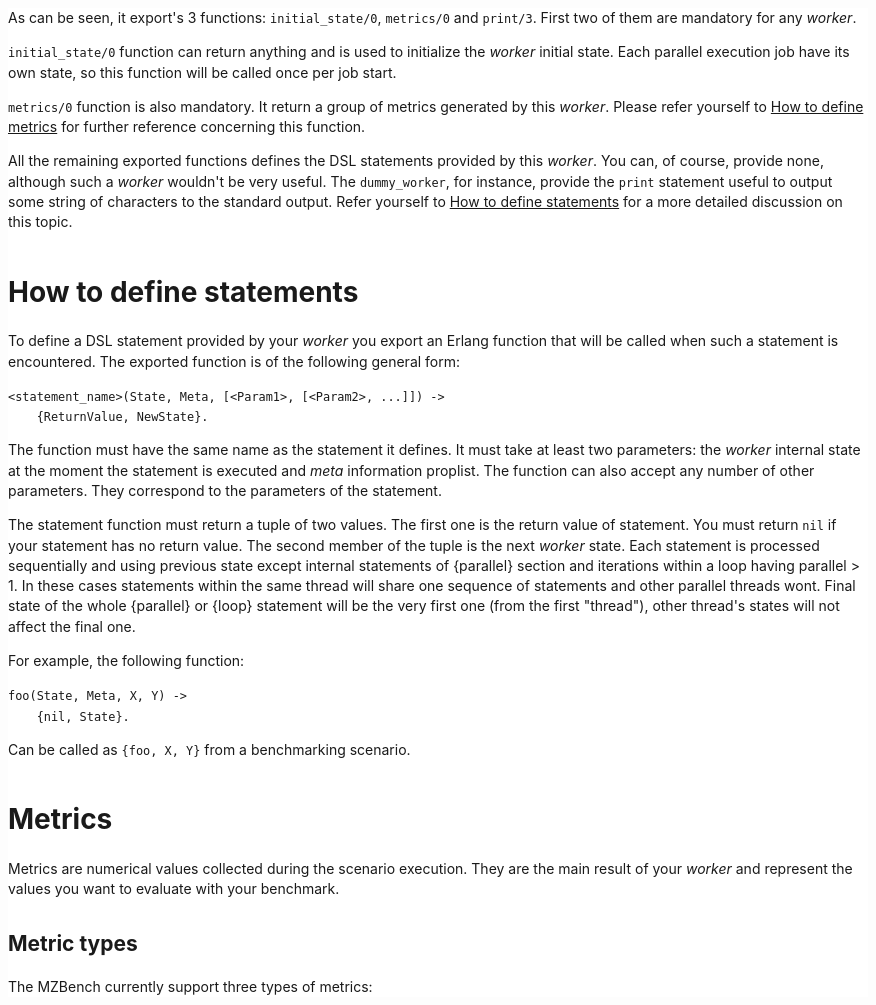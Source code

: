 As can be seen, it export's 3 functions: `initial_state/0`, `metrics/0` and `print/3`. First two of them are mandatory for any _worker_. 

`initial_state/0` function can return anything and is used to initialize the _worker_ initial state. Each parallel execution job have its own state, so this function will be called once per job start.

`metrics/0` function is also mandatory. It return a group of metrics generated by this _worker_. Please refer yourself to [How to define metrics](#how-to-define-metrics) for further reference concerning this function.

All the remaining exported functions defines the DSL statements provided by this _worker_. You can, of course, provide none, although such a _worker_ wouldn't be very useful. The `dummy_worker`, for instance, provide the `print` statement useful to output some string of characters to the standard output. Refer yourself to [How to define statements](#how-to-define-statements) for a more detailed discussion on this topic.

# How to define statements

To define a DSL statement provided by your _worker_ you export an Erlang function that will be called when such a statement is encountered. The exported function is of the following general form:

    <statement_name>(State, Meta, [<Param1>, [<Param2>, ...]]) ->
        {ReturnValue, NewState}.

The function must have the same name as the statement it defines. It must take at least two parameters: the _worker_ internal state at the moment the statement is executed and _meta_ information proplist. The function can also accept any number of other parameters. They correspond to the parameters of the statement.

The statement function must return a tuple of two values. The first one is the return value of statement. You must return `nil` if your statement has no return value. The second member of the tuple is the next _worker_ state. Each statement is processed sequentially and using previous state except internal statements of {parallel} section and iterations within a loop having parallel > 1. In these cases statements within the same thread will share one sequence of statements and other parallel threads wont. Final state of the whole {parallel} or {loop} statement will be the very first one (from the first "thread"), other thread's states will not affect the final one.

For example, the following function:

    foo(State, Meta, X, Y) ->
        {nil, State}.

Can be called as `{foo, X, Y}` from a benchmarking scenario.

# Metrics

Metrics are numerical values collected during the scenario execution. They are the main result of your _worker_ and represent the values you want to evaluate with your benchmark.

## Metric types

The MZBench currently support three types of metrics:
